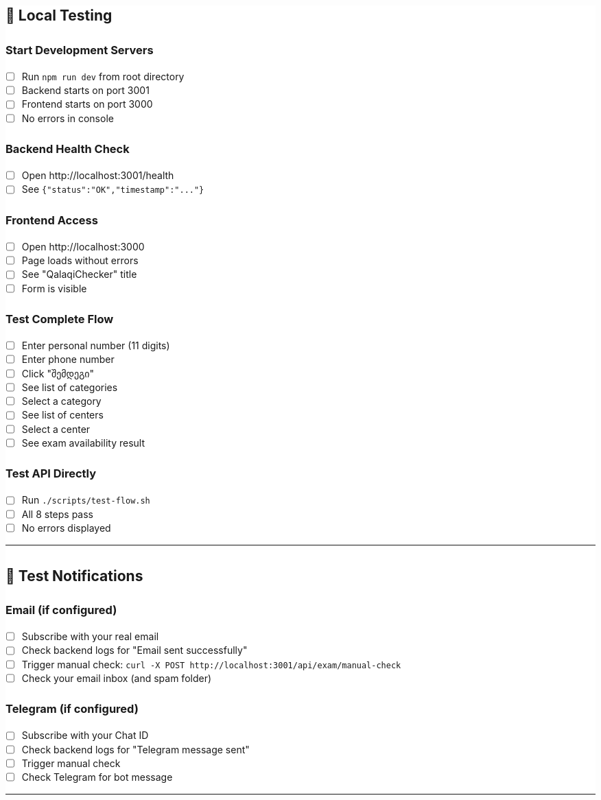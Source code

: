 ## 🚀 Local Testing

### Start Development Servers
- [ ] Run `npm run dev` from root directory
- [ ] Backend starts on port 3001
- [ ] Frontend starts on port 3000
- [ ] No errors in console

### Backend Health Check
- [ ] Open http://localhost:3001/health
- [ ] See `{"status":"OK","timestamp":"..."}`

### Frontend Access
- [ ] Open http://localhost:3000
- [ ] Page loads without errors
- [ ] See "QalaqiChecker" title
- [ ] Form is visible

### Test Complete Flow
- [ ] Enter personal number (11 digits)
- [ ] Enter phone number
- [ ] Click "შემდეგი"
- [ ] See list of categories
- [ ] Select a category
- [ ] See list of centers
- [ ] Select a center
- [ ] See exam availability result

### Test API Directly
- [ ] Run `./scripts/test-flow.sh`
- [ ] All 8 steps pass
- [ ] No errors displayed

---

## 📧 Test Notifications

### Email (if configured)
- [ ] Subscribe with your real email
- [ ] Check backend logs for "Email sent successfully"
- [ ] Trigger manual check: `curl -X POST http://localhost:3001/api/exam/manual-check`
- [ ] Check your email inbox (and spam folder)

### Telegram (if configured)
- [ ] Subscribe with your Chat ID
- [ ] Check backend logs for "Telegram message sent"
- [ ] Trigger manual check
- [ ] Check Telegram for bot message

---